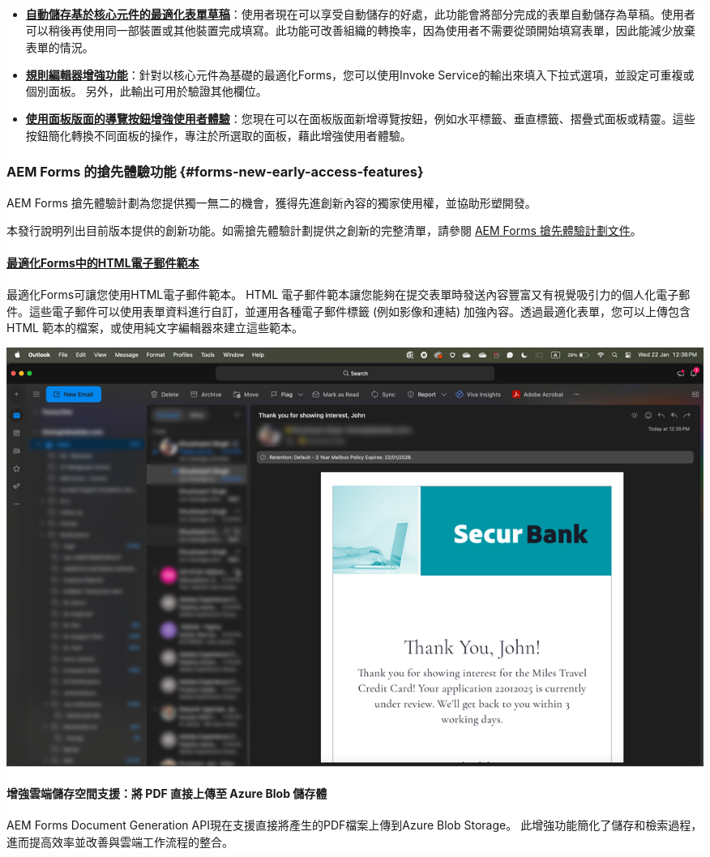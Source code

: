* **[自動儲存基於核心元件的最適化表單草稿](/help/forms/save-core-component-based-form-as-draft.md)**：使用者現在可以享受自動儲存的好處，此功能會將部分完成的表單自動儲存為草稿。使用者可以稍後再使用同一部裝置或其他裝置完成填寫。此功能可改善組織的轉換率，因為使用者不需要從頭開始填寫表單，因此能減少放棄表單的情況。

* **[規則編輯器增強功能](/help/forms/invoke-service-enhancements-rule-editor.md)**：針對以核心元件為基礎的最適化Forms，您可以使用Invoke Service的輸出來填入下拉式選項，並設定可重複或個別面板。 另外，此輸出可用於驗證其他欄位。

* **[使用面板版面的導覽按鈕增強使用者體驗](/help/forms/rule-editor-core-components-usecases.md#navigating-among-panels-using-button)**：您現在可以在面板版面新增導覽按鈕，例如水平標籤、垂直標籤、摺疊式面板或精靈。這些按鈕簡化轉換不同面板的操作，專注於所選取的面板，藉此增強使用者體驗。


### AEM Forms 的搶先體驗功能 {#forms-new-early-access-features}

AEM Forms 搶先體驗計劃為您提供獨一無二的機會，獲得先進創新內容的獨家使用權，並協助形塑開發。

本發行說明列出目前版本提供的創新功能。如需搶先體驗計劃提供之創新的完整清單，請參閱 [AEM Forms 搶先體驗計劃文件](/help/forms/early-access-ea-features.md)。

#### [最適化Forms中的HTML電子郵件範本](/help/forms/html-email-templates-in-adaptive-forms.md)

最適化Forms可讓您使用HTML電子郵件範本。 HTML 電子郵件範本讓您能夠在提交表單時發送內容豐富又有視覺吸引力的個人化電子郵件。這些電子郵件可以使用表單資料進行自訂，並運用各種電子郵件標籤 (例如影像和連結) 加強內容。透過最適化表單，您可以上傳包含 HTML 範本的檔案，或使用純文字編輯器來建立這些範本。

![HTML 電子郵件範本](/help/forms/assets/html-email.png)

#### 增強雲端儲存空間支援：將 PDF 直接上傳至 Azure Blob 儲存體

AEM Forms Document Generation API現在支援直接將產生的PDF檔案上傳到Azure Blob Storage。 此增強功能簡化了儲存和檢索過程，進而提高效率並改善與雲端工作流程的整合。

